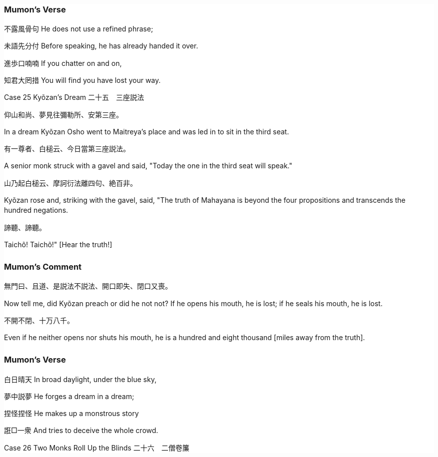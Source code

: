  

### Mumon’s Verse

不露風骨句 He does not use a refined phrase;

未語先分付 Before speaking, he has already handed it over.

進歩口喃喃 If you chatter on and on,

知君大罔措 You will find you have lost your way.

 

Case 25 Kyõzan’s Dream               二十五　三座説法

 

仰山和尚、夢見往彌勒所、安第三座。

In a dream Kyõzan Osho went to Maitreya’s place and was led in to sit in the third seat.

有一尊者、白槌云、今日當第三座説法。

A senior monk struck with a gavel and said, "Today the one in the third seat will speak."

山乃起白槌云、摩訶衍法離四句、絶百非。

Kyõzan rose and, striking with the gavel, said, "The truth of Mahayana is beyond the four propositions and transcends the hundred negations.

諦聽、諦聽。

Taichõ! Taichõ!" [Hear the truth!]

 

### Mumon’s Comment

無門曰、且道、是説法不説法、開口即失、閉口又喪。

Now tell me, did Kyõzan preach or did he not not? If he opens his mouth, he is lost; if he seals his mouth, he is lost.

不開不閉、十万八千。

Even if he neither opens nor shuts his mouth, he is a hundred and eight thousand [miles away from the truth].

 

### Mumon’s Verse

白日晴天      In broad daylight, under the blue sky,

夢中説夢      He forges a dream in a dream;

捏怪捏怪      He makes up a monstrous story

誑□一衆      And tries to deceive the whole crowd.

 

Case 26 Two Monks Roll Up the Blinds                        二十六　二僧卷簾

 